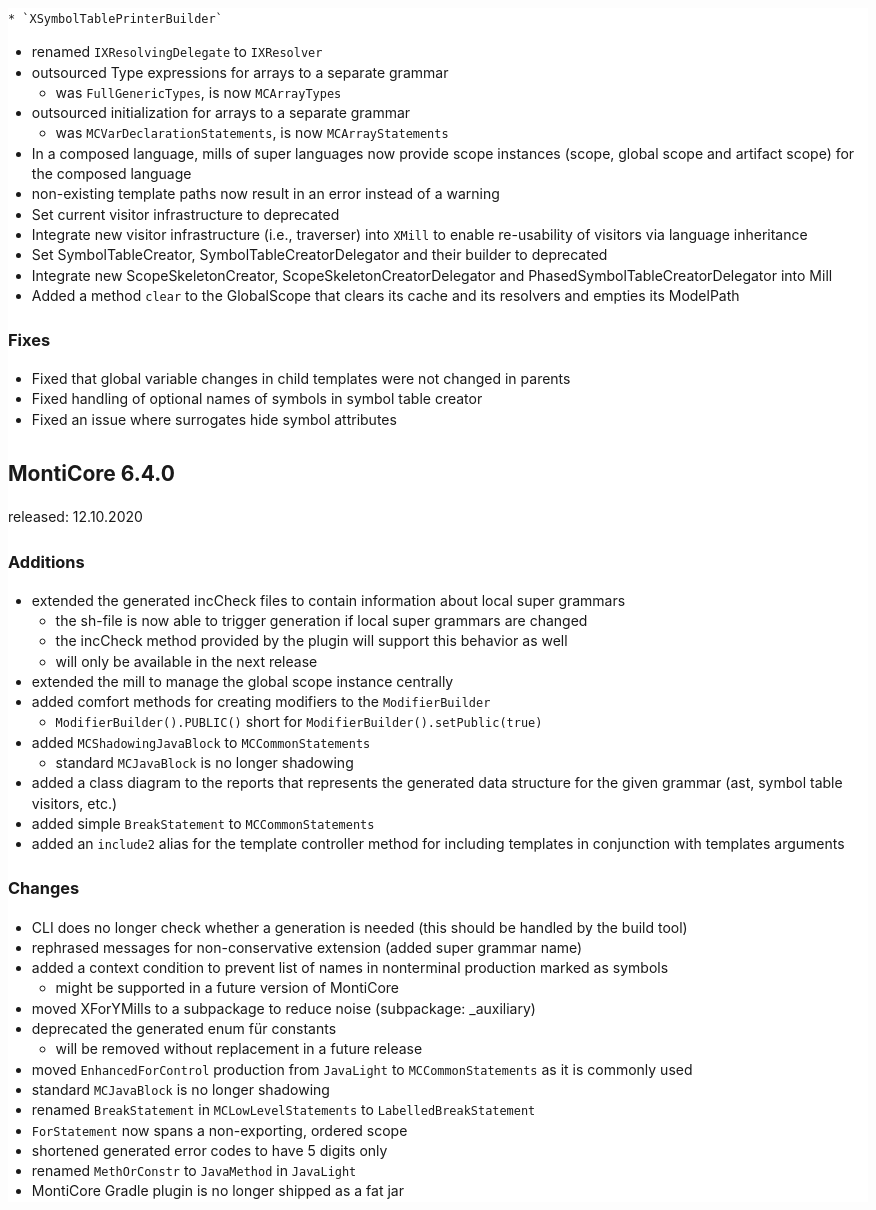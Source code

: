     * `XSymbolTablePrinterBuilder`
* renamed `IXResolvingDelegate` to `IXResolver`
* outsourced Type expressions for arrays to a separate grammar
  * was `FullGenericTypes`, is now `MCArrayTypes`
* outsourced initialization for arrays to a separate grammar
  * was `MCVarDeclarationStatements`, is now `MCArrayStatements`
* In a composed language, mills of super languages now provide scope instances (scope, global scope and artifact scope) for the composed language
* non-existing template paths now result in an error instead of a warning
* Set current visitor infrastructure to deprecated
* Integrate new visitor infrastructure (i.e., traverser) into `XMill` to enable re-usability of visitors via language inheritance
* Set SymbolTableCreator, SymbolTableCreatorDelegator and their builder to deprecated
* Integrate new ScopeSkeletonCreator, ScopeSkeletonCreatorDelegator and PhasedSymbolTableCreatorDelegator into Mill
* Added a method `clear` to the GlobalScope that clears its cache and its resolvers and empties its ModelPath

### Fixes

* Fixed that global variable changes in child templates were not changed in parents
* Fixed handling of optional names of symbols in symbol table creator 
* Fixed an issue where surrogates hide symbol attributes


##  MontiCore 6.4.0
released: 12.10.2020

### Additions
* extended the generated incCheck files to contain information about local super grammars
    * the sh-file is now able to trigger generation if local super grammars are changed
    * the incCheck method provided by the plugin will support this behavior as well
    * will only be available in the next release
* extended the mill to manage the global scope instance centrally 
* added comfort methods for creating modifiers to the `ModifierBuilder`
    * `ModifierBuilder().PUBLIC()` short for `ModifierBuilder().setPublic(true)`
* added `MCShadowingJavaBlock` to `MCCommonStatements`
    * standard `MCJavaBlock` is no longer shadowing
* added a class diagram to the reports that represents the generated data structure for the given grammar
 (ast, symbol table visitors, etc.)
* added simple `BreakStatement` to `MCCommonStatements`
* added an `include2` alias for the template controller method for including templates in conjunction with templates arguments


### Changes
* CLI does no longer check whether a generation is needed (this should be handled by the build tool)
* rephrased messages for non-conservative extension (added super grammar name)
* added a context condition to prevent list of names in nonterminal production marked as symbols
  * might be supported in a future version of MontiCore
* moved XForYMills to a subpackage to reduce noise (subpackage: _auxiliary)
* deprecated the generated enum für constants 
    * will be removed without replacement in a future release
* moved `EnhancedForControl` production from `JavaLight` to `MCCommonStatements` as it is commonly used 
* standard `MCJavaBlock` is no longer shadowing
* renamed `BreakStatement` in `MCLowLevelStatements` to `LabelledBreakStatement`
* `ForStatement` now spans a non-exporting, ordered scope 
* shortened generated error codes to have 5 digits only
* renamed `MethOrConstr` to `JavaMethod` in `JavaLight`
* MontiCore Gradle plugin is no longer shipped as a fat jar
